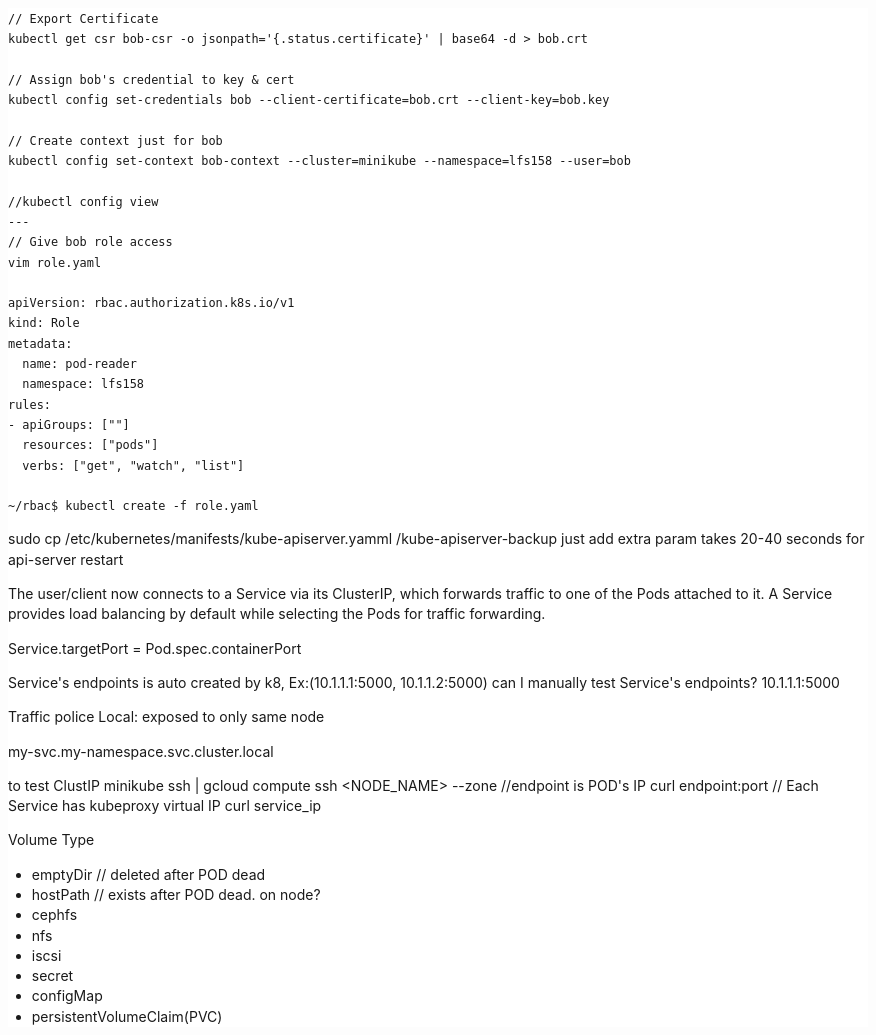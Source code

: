 ```
// Export Certificate
kubectl get csr bob-csr -o jsonpath='{.status.certificate}' | base64 -d > bob.crt

// Assign bob's credential to key & cert
kubectl config set-credentials bob --client-certificate=bob.crt --client-key=bob.key

// Create context just for bob
kubectl config set-context bob-context --cluster=minikube --namespace=lfs158 --user=bob

//kubectl config view
---
// Give bob role access
vim role.yaml

apiVersion: rbac.authorization.k8s.io/v1
kind: Role
metadata:
  name: pod-reader
  namespace: lfs158
rules:
- apiGroups: [""]
  resources: ["pods"]
  verbs: ["get", "watch", "list"]

~/rbac$ kubectl create -f role.yaml
```


sudo cp /etc/kubernetes/manifests/kube-apiserver.yamml /kube-apiserver-backup
just add extra param
takes 20-40 seconds for api-server restart


The user/client now connects to a Service via its ClusterIP, which forwards traffic to one of the Pods attached to it. A Service provides load balancing by default while selecting the Pods for traffic forwarding.

Service.targetPort = Pod.spec.containerPort

Service's endpoints is auto created by k8, Ex:(10.1.1.1:5000, 10.1.1.2:5000)
can I manually test Service's endpoints? 10.1.1.1:5000

Traffic police
Local: exposed to only same node

my-svc.my-namespace.svc.cluster.local

to test ClustIP
minikube ssh | gcloud compute ssh <NODE_NAME> --zone <ZONE>
//endpoint is POD's IP
curl endpoint:port
// Each Service has kubeproxy virtual IP
curl service_ip

Volume Type
- emptyDir // deleted after POD dead
- hostPath // exists after POD dead. on node?
- cephfs
- nfs
- iscsi
- secret
- configMap
- persistentVolumeClaim(PVC)
